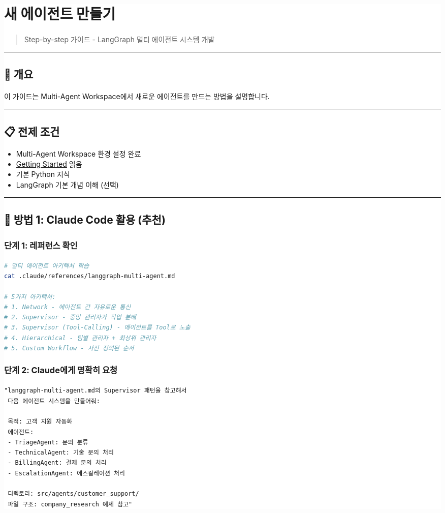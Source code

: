 # 새 에이전트 만들기

> Step-by-step 가이드 - LangGraph 멀티 에이전트 시스템 개발

---

## 🎯 개요

이 가이드는 Multi-Agent Workspace에서 새로운 에이전트를 만드는 방법을 설명합니다.

---

## 📋 전제 조건

- Multi-Agent Workspace 환경 설정 완료
- [Getting Started](GETTING_STARTED.md) 읽음
- 기본 Python 지식
- LangGraph 기본 개념 이해 (선택)

---

## 🚀 방법 1: Claude Code 활용 (추천)

### 단계 1: 레퍼런스 확인

```bash
# 멀티 에이전트 아키텍처 학습
cat .claude/references/langgraph-multi-agent.md

# 5가지 아키텍처:
# 1. Network - 에이전트 간 자유로운 통신
# 2. Supervisor - 중앙 관리자가 작업 분배
# 3. Supervisor (Tool-Calling) - 에이전트를 Tool로 노출
# 4. Hierarchical - 팀별 관리자 + 최상위 관리자
# 5. Custom Workflow - 사전 정의된 순서
```

### 단계 2: Claude에게 명확히 요청

```
"langgraph-multi-agent.md의 Supervisor 패턴을 참고해서
 다음 에이전트 시스템을 만들어줘:

 목적: 고객 지원 자동화
 에이전트:
 - TriageAgent: 문의 분류
 - TechnicalAgent: 기술 문의 처리
 - BillingAgent: 결제 문의 처리
 - EscalationAgent: 에스컬레이션 처리

 디렉토리: src/agents/customer_support/
 파일 구조: company_research 예제 참고"
```

